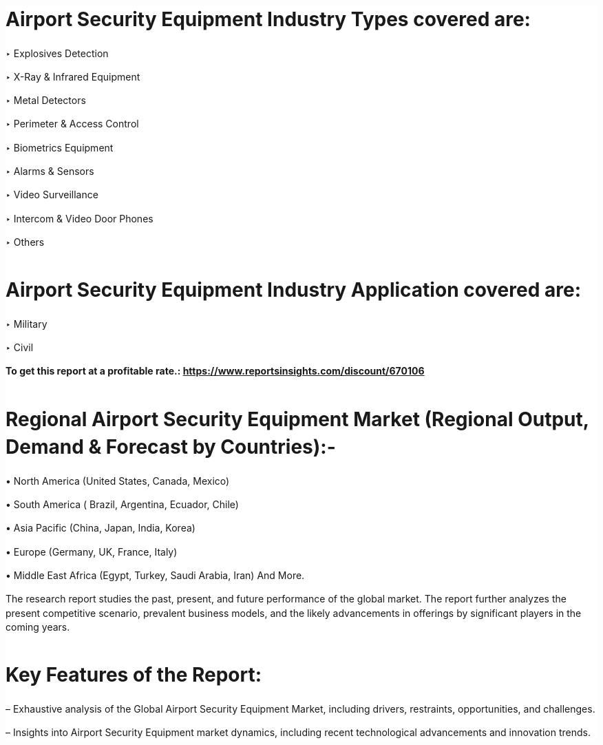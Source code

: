 # <strong>Airport Security Equipment Industry Types covered are:</strong>

‣ Explosives Detection

‣ X-Ray & Infrared Equipment

‣ Metal Detectors

‣ Perimeter & Access Control

‣ Biometrics Equipment

‣ Alarms & Sensors

‣ Video Surveillance

‣ Intercom & Video Door Phones

‣ Others

# <strong>Airport Security Equipment Industry Application covered are:</strong>

‣ Military

‣ Civil

<strong>To get this report at a profitable rate.: <a href=https://www.reportsinsights.com/discount/670106>https://www.reportsinsights.com/discount/670106</a></strong>

# <strong>Regional Airport Security Equipment Market (Regional Output, Demand &amp; Forecast by Countries):-</strong>

• North America (United States, Canada, Mexico)

• South America ( Brazil, Argentina, Ecuador, Chile)

• Asia Pacific (China, Japan, India, Korea)

• Europe (Germany, UK, France, Italy)

• Middle East Africa (Egypt, Turkey, Saudi Arabia, Iran) And More.

The research report studies the past, present, and future performance of the global market. The report further analyzes the present competitive scenario, prevalent business models, and the likely advancements in offerings by significant players in the coming years.

# <strong>Key Features of the Report:</strong>

– Exhaustive analysis of the Global Airport Security Equipment Market, including drivers, restraints, opportunities, and challenges.

– Insights into Airport Security Equipment market dynamics, including recent technological advancements and innovation trends.
